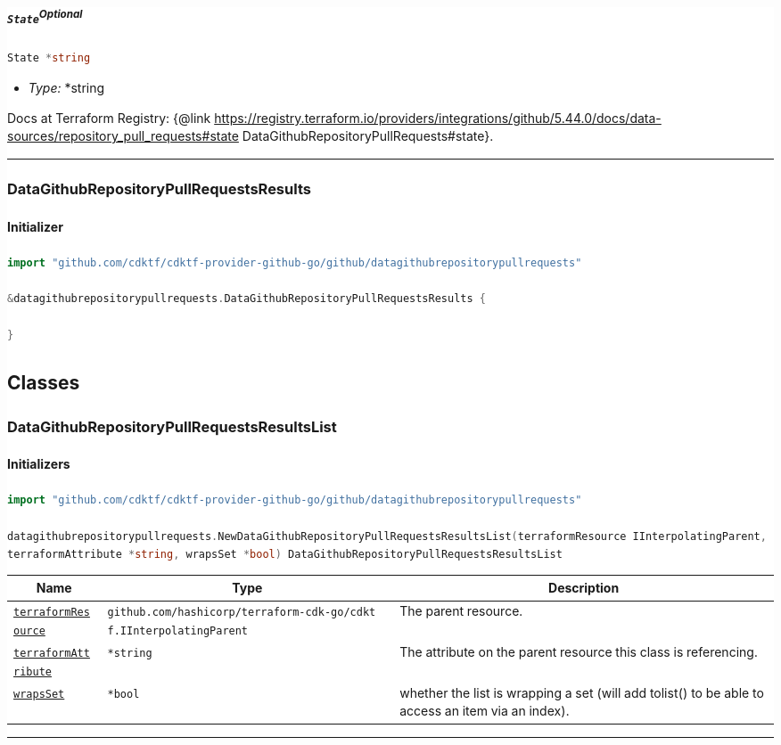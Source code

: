 ##### `State`<sup>Optional</sup> <a name="State" id="@cdktf/provider-github.dataGithubRepositoryPullRequests.DataGithubRepositoryPullRequestsConfig.property.state"></a>

```go
State *string
```

- *Type:* *string

Docs at Terraform Registry: {@link https://registry.terraform.io/providers/integrations/github/5.44.0/docs/data-sources/repository_pull_requests#state DataGithubRepositoryPullRequests#state}.

---

### DataGithubRepositoryPullRequestsResults <a name="DataGithubRepositoryPullRequestsResults" id="@cdktf/provider-github.dataGithubRepositoryPullRequests.DataGithubRepositoryPullRequestsResults"></a>

#### Initializer <a name="Initializer" id="@cdktf/provider-github.dataGithubRepositoryPullRequests.DataGithubRepositoryPullRequestsResults.Initializer"></a>

```go
import "github.com/cdktf/cdktf-provider-github-go/github/datagithubrepositorypullrequests"

&datagithubrepositorypullrequests.DataGithubRepositoryPullRequestsResults {

}
```


## Classes <a name="Classes" id="Classes"></a>

### DataGithubRepositoryPullRequestsResultsList <a name="DataGithubRepositoryPullRequestsResultsList" id="@cdktf/provider-github.dataGithubRepositoryPullRequests.DataGithubRepositoryPullRequestsResultsList"></a>

#### Initializers <a name="Initializers" id="@cdktf/provider-github.dataGithubRepositoryPullRequests.DataGithubRepositoryPullRequestsResultsList.Initializer"></a>

```go
import "github.com/cdktf/cdktf-provider-github-go/github/datagithubrepositorypullrequests"

datagithubrepositorypullrequests.NewDataGithubRepositoryPullRequestsResultsList(terraformResource IInterpolatingParent, terraformAttribute *string, wrapsSet *bool) DataGithubRepositoryPullRequestsResultsList
```

| **Name** | **Type** | **Description** |
| --- | --- | --- |
| <code><a href="#@cdktf/provider-github.dataGithubRepositoryPullRequests.DataGithubRepositoryPullRequestsResultsList.Initializer.parameter.terraformResource">terraformResource</a></code> | <code>github.com/hashicorp/terraform-cdk-go/cdktf.IInterpolatingParent</code> | The parent resource. |
| <code><a href="#@cdktf/provider-github.dataGithubRepositoryPullRequests.DataGithubRepositoryPullRequestsResultsList.Initializer.parameter.terraformAttribute">terraformAttribute</a></code> | <code>*string</code> | The attribute on the parent resource this class is referencing. |
| <code><a href="#@cdktf/provider-github.dataGithubRepositoryPullRequests.DataGithubRepositoryPullRequestsResultsList.Initializer.parameter.wrapsSet">wrapsSet</a></code> | <code>*bool</code> | whether the list is wrapping a set (will add tolist() to be able to access an item via an index). |

---